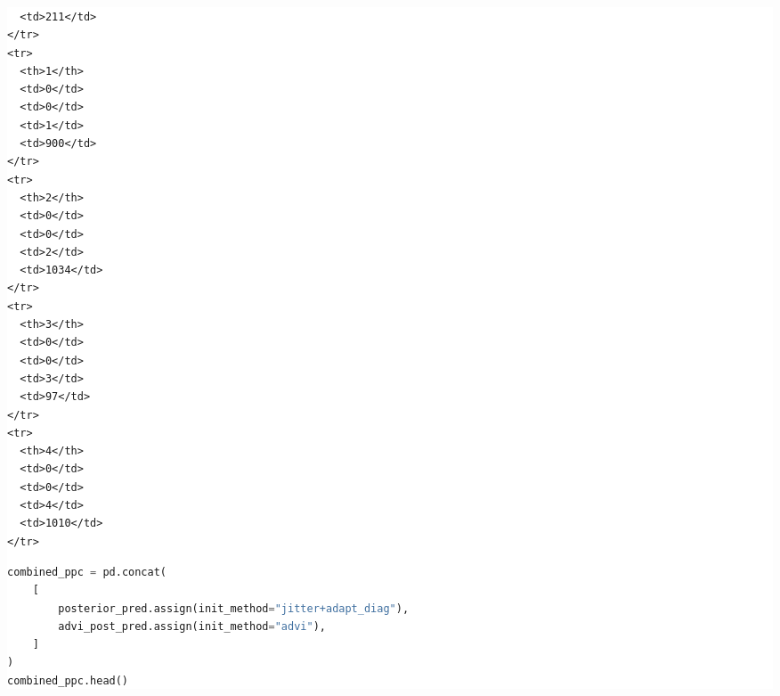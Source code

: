       <td>211</td>
    </tr>
    <tr>
      <th>1</th>
      <td>0</td>
      <td>0</td>
      <td>1</td>
      <td>900</td>
    </tr>
    <tr>
      <th>2</th>
      <td>0</td>
      <td>0</td>
      <td>2</td>
      <td>1034</td>
    </tr>
    <tr>
      <th>3</th>
      <td>0</td>
      <td>0</td>
      <td>3</td>
      <td>97</td>
    </tr>
    <tr>
      <th>4</th>
      <td>0</td>
      <td>0</td>
      <td>4</td>
      <td>1010</td>
    </tr>
  </tbody>
</table>
</div>

```python
combined_ppc = pd.concat(
    [
        posterior_pred.assign(init_method="jitter+adapt_diag"),
        advi_post_pred.assign(init_method="advi"),
    ]
)
combined_ppc.head()
```

<div>
<style scoped>
    .dataframe tbody tr th:only-of-type {
        vertical-align: middle;
    }

    .dataframe tbody tr th {
        vertical-align: top;
    }

